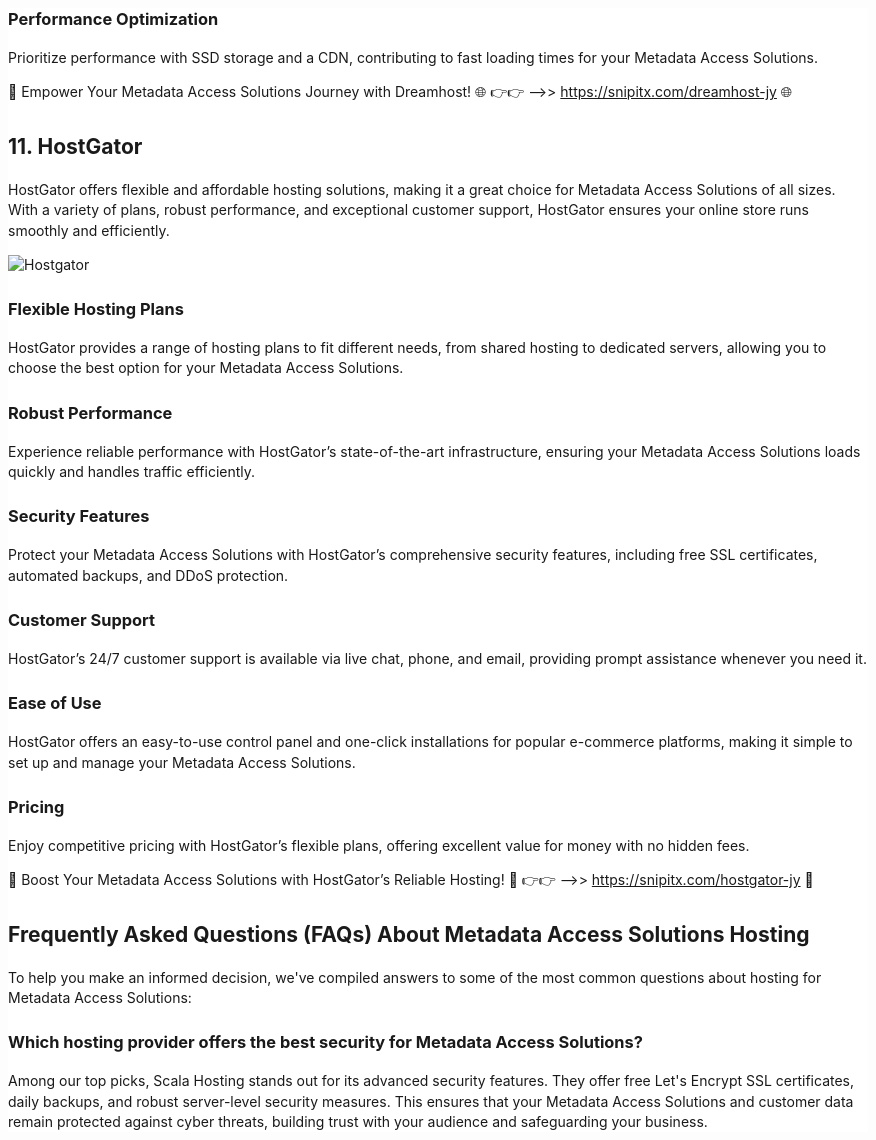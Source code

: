 ### Performance Optimization
Prioritize performance with SSD storage and a CDN, contributing to fast loading times for your Metadata Access Solutions.

🚀 Empower Your Metadata Access Solutions Journey with Dreamhost! 🌐
👉👉 -->> https://snipitx.com/dreamhost-jy 🌐

## 11. HostGator

HostGator offers flexible and affordable hosting solutions, making it a great choice for Metadata Access Solutions of all sizes. With a variety of plans, robust performance, and exceptional customer support, HostGator ensures your online store runs smoothly and efficiently.

![Hostgator](https://i.imgur.com/SNC0dSu.jpeg "Hostgator Hosting")

### Flexible Hosting Plans
HostGator provides a range of hosting plans to fit different needs, from shared hosting to dedicated servers, allowing you to choose the best option for your Metadata Access Solutions.

### Robust Performance
Experience reliable performance with HostGator’s state-of-the-art infrastructure, ensuring your Metadata Access Solutions loads quickly and handles traffic efficiently.

### Security Features
Protect your Metadata Access Solutions with HostGator’s comprehensive security features, including free SSL certificates, automated backups, and DDoS protection.

### Customer Support
HostGator’s 24/7 customer support is available via live chat, phone, and email, providing prompt assistance whenever you need it.

### Ease of Use
HostGator offers an easy-to-use control panel and one-click installations for popular e-commerce platforms, making it simple to set up and manage your Metadata Access Solutions.

### Pricing
Enjoy competitive pricing with HostGator’s flexible plans, offering excellent value for money with no hidden fees.

🌟 Boost Your Metadata Access Solutions with HostGator’s Reliable Hosting! 🚀
👉👉 -->> https://snipitx.com/hostgator-jy 🚀

## Frequently Asked Questions (FAQs) About Metadata Access Solutions Hosting

To help you make an informed decision, we've compiled answers to some of the most common questions about hosting for Metadata Access Solutions:

### Which hosting provider offers the best security for Metadata Access Solutions? 
Among our top picks, Scala Hosting stands out for its advanced security features. They offer free Let's Encrypt SSL certificates, daily backups, and robust server-level security measures. This ensures that your Metadata Access Solutions and customer data remain protected against cyber threats, building trust with your audience and safeguarding your business.
